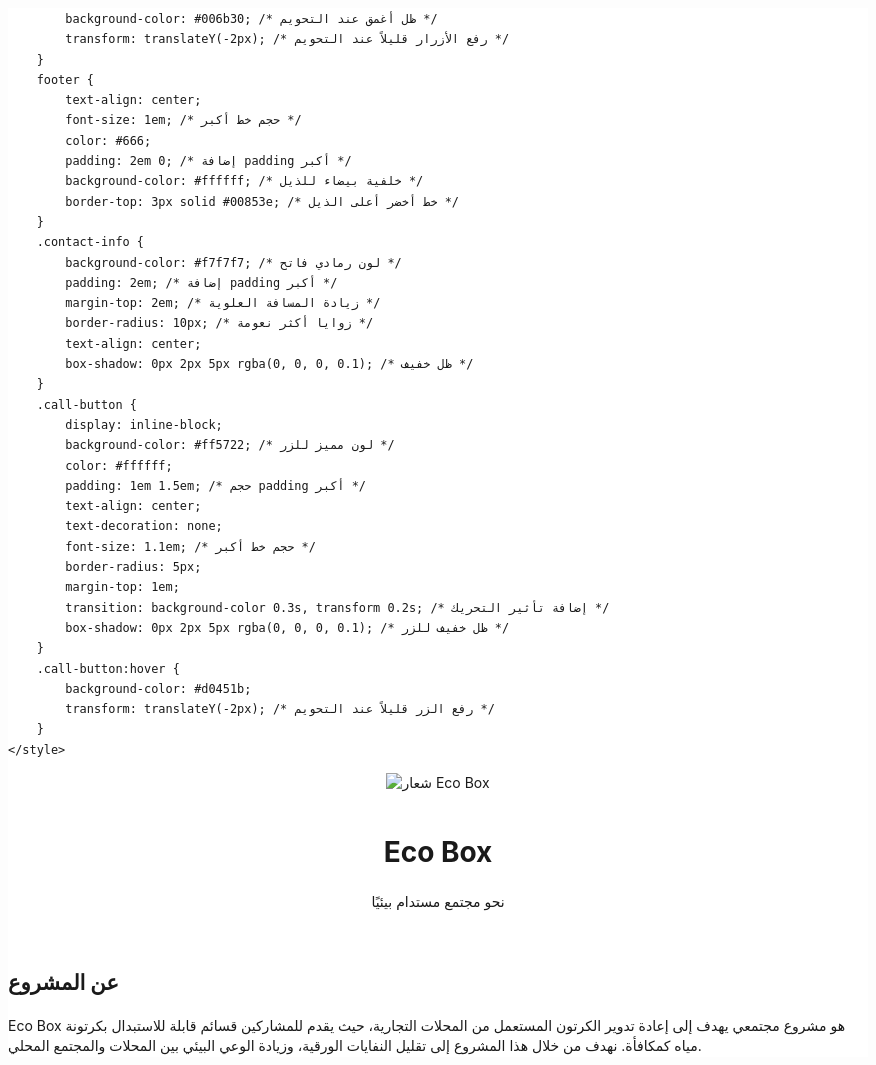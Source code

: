             background-color: #006b30; /* ظل أغمق عند التحويم */
            transform: translateY(-2px); /* رفع الأزرار قليلاً عند التحويم */
        }
        footer {
            text-align: center;
            font-size: 1em; /* حجم خط أكبر */
            color: #666;
            padding: 2em 0; /* إضافة padding أكبر */
            background-color: #ffffff; /* خلفية بيضاء للذيل */
            border-top: 3px solid #00853e; /* خط أخضر أعلى الذيل */
        }
        .contact-info {
            background-color: #f7f7f7; /* لون رمادي فاتح */
            padding: 2em; /* إضافة padding أكبر */
            margin-top: 2em; /* زيادة المسافة العلوية */
            border-radius: 10px; /* زوايا أكثر نعومة */
            text-align: center;
            box-shadow: 0px 2px 5px rgba(0, 0, 0, 0.1); /* ظل خفيف */
        }
        .call-button {
            display: inline-block;
            background-color: #ff5722; /* لون مميز للزر */
            color: #ffffff;
            padding: 1em 1.5em; /* حجم padding أكبر */
            text-align: center;
            text-decoration: none;
            font-size: 1.1em; /* حجم خط أكبر */
            border-radius: 5px;
            margin-top: 1em;
            transition: background-color 0.3s, transform 0.2s; /* إضافة تأثير التحريك */
            box-shadow: 0px 2px 5px rgba(0, 0, 0, 0.1); /* ظل خفيف للزر */
        }
        .call-button:hover {
            background-color: #d0451b;
            transform: translateY(-2px); /* رفع الزر قليلاً عند التحويم */
        }
    </style>
</head>
<body>

<header>
    <img src="https://assets.onecompiler.app/42r523uca/42wa62sbv/Eco%20Box.png" alt="شعار Eco Box">
    <h1>Eco Box</h1>
    <p>نحو مجتمع مستدام بيئيًا</p>
</header>

<div class="container">
    <h2 class="section-title">عن المشروع</h2>
    <p>Eco Box هو مشروع مجتمعي يهدف إلى إعادة تدوير الكرتون المستعمل من المحلات التجارية، حيث يقدم للمشاركين قسائم قابلة للاستبدال بكرتونة مياه كمكافأة. نهدف من خلال هذا المشروع إلى تقليل النفايات الورقية، وزيادة الوعي البيئي بين المحلات والمجتمع المحلي.</p>
